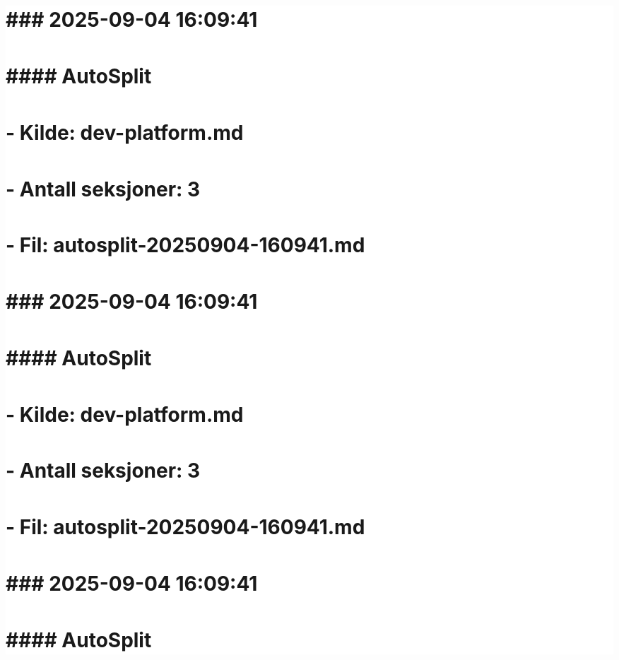 #

# \### 2025-09-04 16:09:41

# \#### AutoSplit

# \- Kilde: dev-platform.md

# \- Antall seksjoner: 3

# \- Fil: autosplit-20250904-160941.md

#

#

#

#

# \### 2025-09-04 16:09:41

# \#### AutoSplit

# \- Kilde: dev-platform.md

# \- Antall seksjoner: 3

# \- Fil: autosplit-20250904-160941.md

#

#

#

#

# \### 2025-09-04 16:09:41

# \#### AutoSplit
